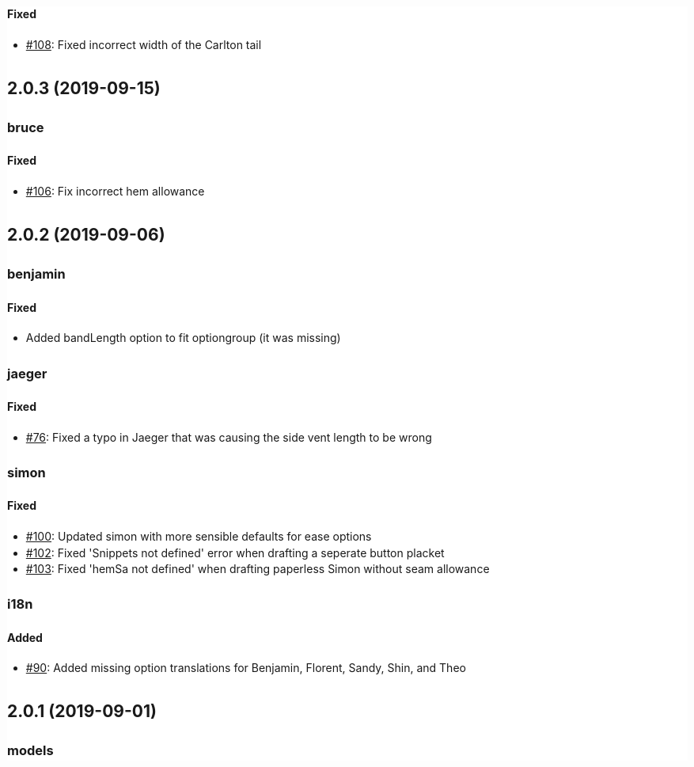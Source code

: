 #### Fixed

 - [#108](https://github.com/freesewing/freesewing/issues/108): Fixed incorrect width of the Carlton tail


## 2.0.3 (2019-09-15)

### bruce

#### Fixed

 - [#106](https://github.com/freesewing/freesewing/issues/106): Fix incorrect hem allowance


## 2.0.2 (2019-09-06)

### benjamin

#### Fixed

 - Added bandLength option to fit optiongroup (it was missing)

### jaeger

#### Fixed

 - [#76](https://github.com/freesewing/freesewing.org/issues/76): Fixed a typo in Jaeger that was causing the side vent length to be wrong

### simon

#### Fixed

 - [#100](https://github.com/freesewing/freesewing.org/issues/100): Updated simon with more sensible defaults for ease options
 - [#102](https://github.com/freesewing/freesewing.org/issues/102): Fixed 'Snippets not defined' error when drafting a seperate button placket
 - [#103](https://github.com/freesewing/freesewing.org/issues/103): Fixed 'hemSa not defined' when drafting paperless Simon without seam allowance

### i18n

#### Added

 - [#90](https://github.com/freesewing/freesewing/issues/90): Added missing option translations for Benjamin, Florent, Sandy, Shin, and Theo


## 2.0.1 (2019-09-01)

### models
